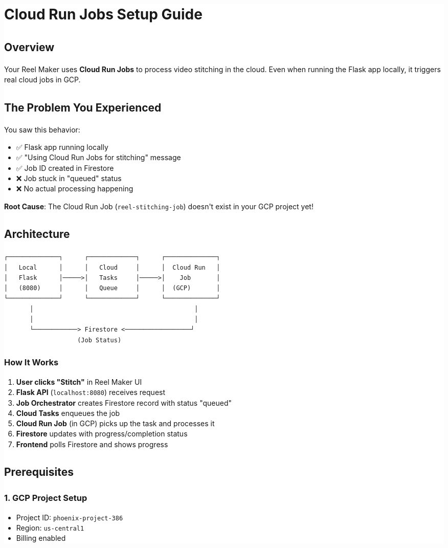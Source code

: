 # Cloud Run Jobs Setup Guide

## Overview

Your Reel Maker uses **Cloud Run Jobs** to process video stitching in the cloud. Even when running the Flask app locally, it triggers real cloud jobs in GCP.

## The Problem You Experienced

You saw this behavior:
- ✅ Flask app running locally
- ✅ "Using Cloud Run Jobs for stitching" message
- ✅ Job ID created in Firestore
- ❌ Job stuck in "queued" status
- ❌ No actual processing happening

**Root Cause**: The Cloud Run Job (`reel-stitching-job`) doesn't exist in your GCP project yet!

## Architecture

```
┌──────────────┐      ┌─────────────┐      ┌──────────────┐
│   Local      │      │   Cloud     │      │  Cloud Run   │
│   Flask      │─────>│   Tasks     │─────>│    Job       │
│   (8080)     │      │   Queue     │      │  (GCP)       │
└──────────────┘      └─────────────┘      └──────────────┘
       │                                            │
       │                                            │
       └────────────> Firestore <──────────────────┘
                    (Job Status)
```

### How It Works

1. **User clicks "Stitch"** in Reel Maker UI
2. **Flask API** (`localhost:8080`) receives request
3. **Job Orchestrator** creates Firestore record with status "queued"
4. **Cloud Tasks** enqueues the job
5. **Cloud Run Job** (in GCP) picks up the task and processes it
6. **Firestore** updates with progress/completion status
7. **Frontend** polls Firestore and shows progress

## Prerequisites

### 1. GCP Project Setup
- Project ID: `phoenix-project-386`
- Region: `us-central1`
- Billing enabled
